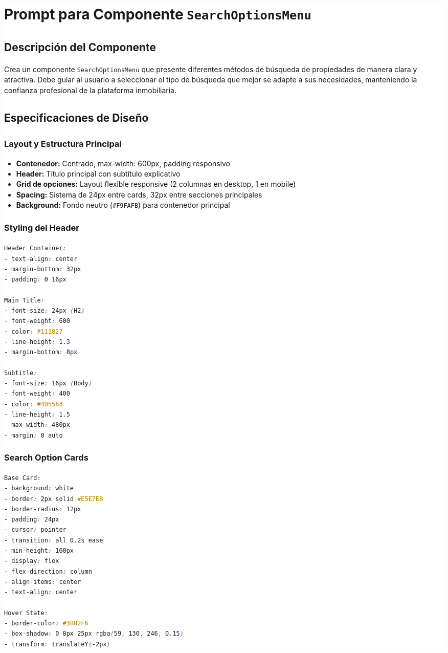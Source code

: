 # Prompt para Componente `SearchOptionsMenu`

## **Descripción del Componente**

Crea un componente `SearchOptionsMenu` que presente diferentes métodos de búsqueda de propiedades de manera clara y atractiva. Debe guiar al usuario a seleccionar el tipo de búsqueda que mejor se adapte a sus necesidades, manteniendo la confianza profesional de la plataforma inmobiliaria.

## **Especificaciones de Diseño**

### **Layout y Estructura Principal**

- **Contenedor:** Centrado, max-width: 600px, padding responsivo
- **Header:** Título principal con subtítulo explicativo
- **Grid de opciones:** Layout flexible responsive (2 columnas en desktop, 1 en mobile)
- **Spacing:** Sistema de 24px entre cards, 32px entre secciones principales
- **Background:** Fondo neutro (`#F9FAFB`) para contenedor principal

### **Styling del Header**

```css
Header Container:
- text-align: center
- margin-bottom: 32px
- padding: 0 16px

Main Title:
- font-size: 24px (H2)
- font-weight: 600
- color: #111827
- line-height: 1.3
- margin-bottom: 8px

Subtitle:
- font-size: 16px (Body)
- font-weight: 400
- color: #4B5563
- line-height: 1.5
- max-width: 480px
- margin: 0 auto
```

### **Search Option Cards**

```css
Base Card:
- background: white
- border: 2px solid #E5E7EB
- border-radius: 12px
- padding: 24px
- cursor: pointer
- transition: all 0.2s ease
- min-height: 160px
- display: flex
- flex-direction: column
- align-items: center
- text-align: center

Hover State:
- border-color: #3B82F6
- box-shadow: 0 8px 25px rgba(59, 130, 246, 0.15)
- transform: translateY(-2px)
```